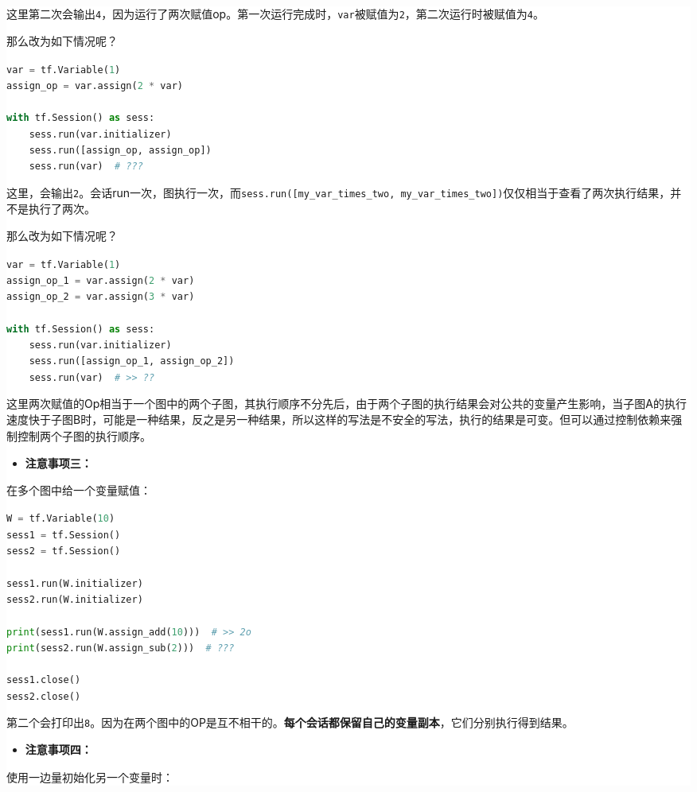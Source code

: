 这里第二次会输出`4`，因为运行了两次赋值op。第一次运行完成时，`var`被赋值为`2`，第二次运行时被赋值为`4`。

那么改为如下情况呢？

~~~python
var = tf.Variable(1)
assign_op = var.assign(2 * var)

with tf.Session() as sess:
    sess.run(var.initializer)
    sess.run([assign_op, assign_op])  
    sess.run(var)  # ???
~~~

这里，会输出`2`。会话run一次，图执行一次，而`sess.run([my_var_times_two, my_var_times_two])`仅仅相当于查看了两次执行结果，并不是执行了两次。

那么改为如下情况呢？

~~~python
var = tf.Variable(1)
assign_op_1 = var.assign(2 * var)
assign_op_2 = var.assign(3 * var)

with tf.Session() as sess:
    sess.run(var.initializer)
    sess.run([assign_op_1, assign_op_2])
    sess.run(var)  # >> ??
~~~

这里两次赋值的Op相当于一个图中的两个子图，其执行顺序不分先后，由于两个子图的执行结果会对公共的变量产生影响，当子图A的执行速度快于子图B时，可能是一种结果，反之是另一种结果，所以这样的写法是不安全的写法，执行的结果是可变。但可以通过控制依赖来强制控制两个子图的执行顺序。

* **注意事项三：**

在多个图中给一个变量赋值：

~~~python
W = tf.Variable(10)
sess1 = tf.Session()
sess2 = tf.Session()

sess1.run(W.initializer)
sess2.run(W.initializer)

print(sess1.run(W.assign_add(10)))  # >> 2o
print(sess2.run(W.assign_sub(2)))  # ???

sess1.close()
sess2.close()
~~~

第二个会打印出`8`。因为在两个图中的OP是互不相干的。**每个会话都保留自己的变量副本**，它们分别执行得到结果。



* **注意事项四：**

使用一边量初始化另一个变量时：

